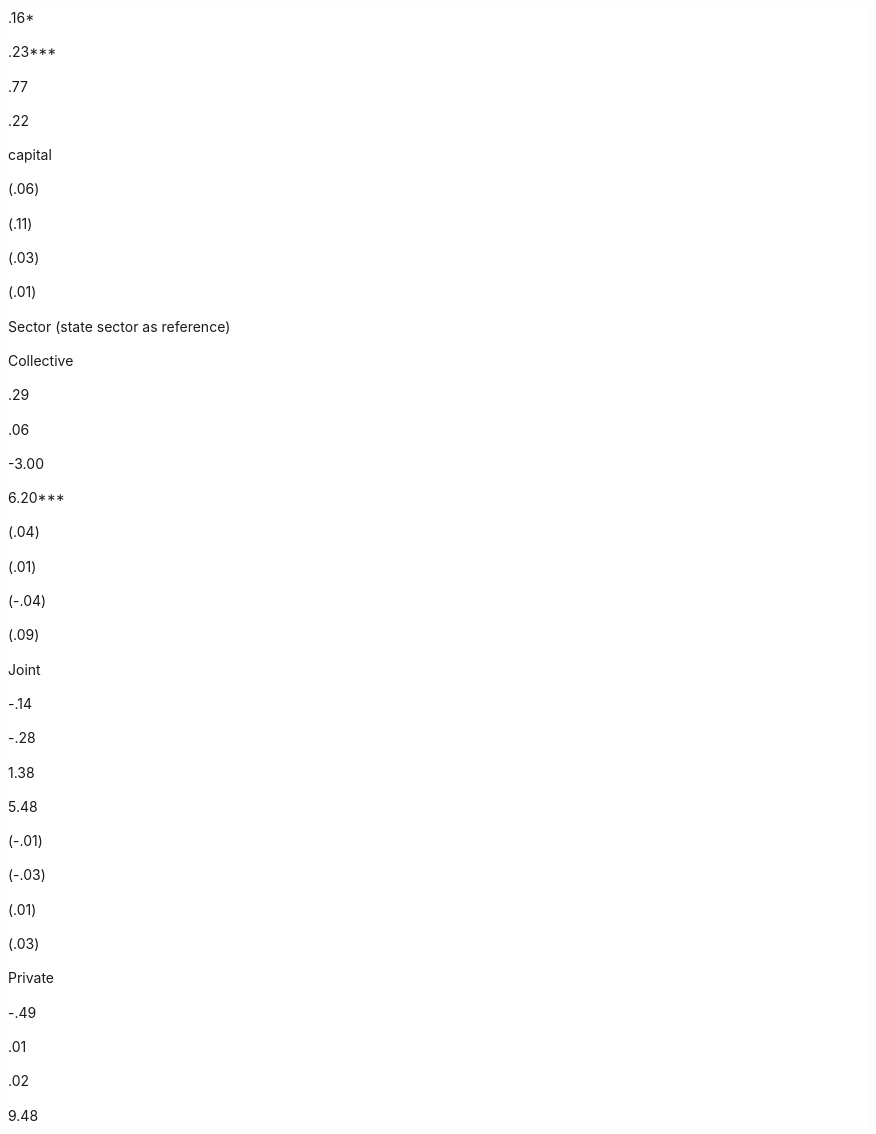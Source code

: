 .16*

.23***

.77

.22

capital

(.06)

(.11)

(.03)

(.01)

Sector (state sector as reference)

Collective

.29

.06

-3.00

6.20***

(.04)

(.01)

(-.04)

(.09)

Joint

-.14

-.28

1.38

5.48

(-.01)

(-.03)

(.01)

(.03)

Private

-.49

.01

.02

9.48
